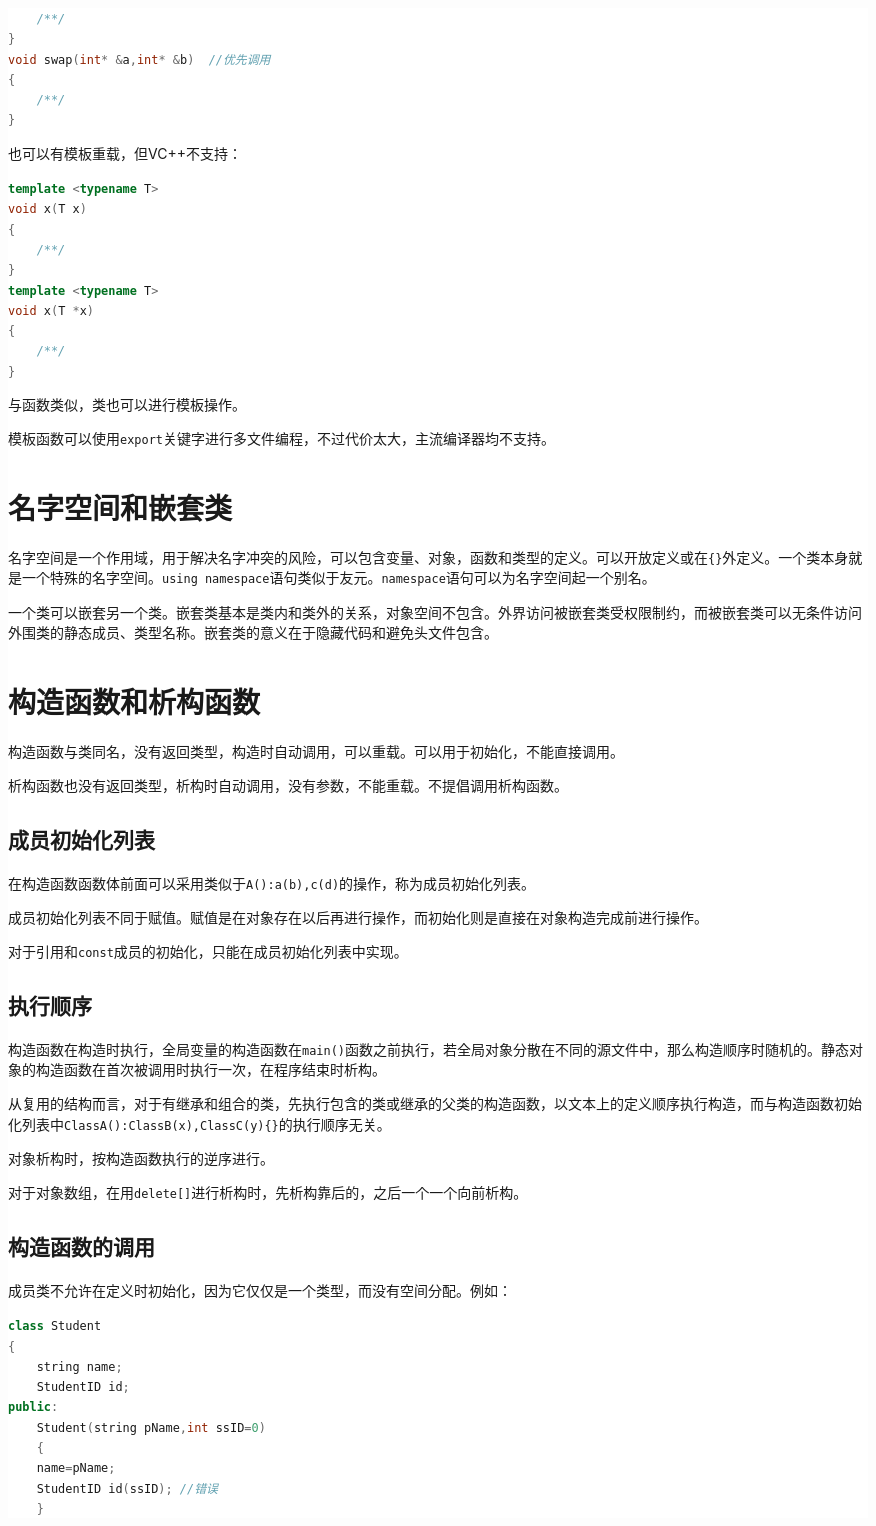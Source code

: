 ```cpp
    /**/
}
void swap(int* &a,int* &b)  //优先调用
{
    /**/
}
```
也可以有模板重载，但VC++不支持：
```cpp
template <typename T>
void x(T x)
{
    /**/
}
template <typename T>
void x(T *x)
{
    /**/
}
```
与函数类似，类也可以进行模板操作。

模板函数可以使用`export`关键字进行多文件编程，不过代价太大，主流编译器均不支持。

# 名字空间和嵌套类
名字空间是一个作用域，用于解决名字冲突的风险，可以包含变量、对象，函数和类型的定义。可以开放定义或在`{}`外定义。一个类本身就是一个特殊的名字空间。`using namespace`语句类似于友元。`namespace`语句可以为名字空间起一个别名。

一个类可以嵌套另一个类。嵌套类基本是类内和类外的关系，对象空间不包含。外界访问被嵌套类受权限制约，而被嵌套类可以无条件访问外围类的静态成员、类型名称。嵌套类的意义在于隐藏代码和避免头文件包含。

# 构造函数和析构函数
构造函数与类同名，没有返回类型，构造时自动调用，可以重载。可以用于初始化，不能直接调用。

析构函数也没有返回类型，析构时自动调用，没有参数，不能重载。不提倡调用析构函数。
## 成员初始化列表
在构造函数函数体前面可以采用类似于`A():a(b),c(d)`的操作，称为成员初始化列表。

成员初始化列表不同于赋值。赋值是在对象存在以后再进行操作，而初始化则是直接在对象构造完成前进行操作。

对于引用和`const`成员的初始化，只能在成员初始化列表中实现。
## 执行顺序
构造函数在构造时执行，全局变量的构造函数在`main()`函数之前执行，若全局对象分散在不同的源文件中，那么构造顺序时随机的。静态对象的构造函数在首次被调用时执行一次，在程序结束时析构。

从复用的结构而言，对于有继承和组合的类，先执行包含的类或继承的父类的构造函数，以文本上的定义顺序执行构造，而与构造函数初始化列表中`ClassA():ClassB(x),ClassC(y){}`的执行顺序无关。

对象析构时，按构造函数执行的逆序进行。

对于对象数组，在用`delete[]`进行析构时，先析构靠后的，之后一个一个向前析构。
## 构造函数的调用
成员类不允许在定义时初始化，因为它仅仅是一个类型，而没有空间分配。例如：
```cpp
class Student
{
    string name;
    StudentID id;
public:
    Student(string pName,int ssID=0)
    {
    name=pName;
    StudentID id(ssID); //错误
    }
```